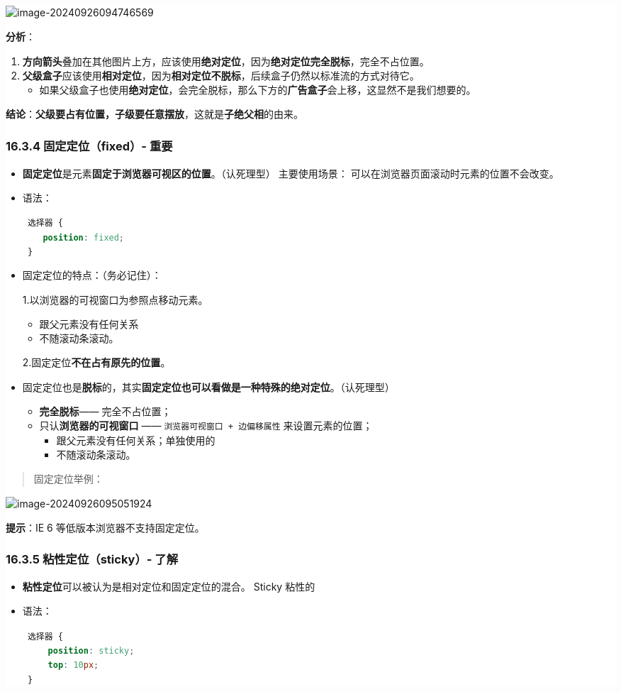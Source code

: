 ![image-20240926094746569](./CSS学习笔记.assets/image-20240926094746569.png)

**分析**：

1. **方向箭头**叠加在其他图片上方，应该使用**绝对定位**，因为**绝对定位完全脱标**，完全不占位置。
2. **父级盒子**应该使用**相对定位**，因为**相对定位不脱标**，后续盒子仍然以标准流的方式对待它。
    * 如果父级盒子也使用**绝对定位**，会完全脱标，那么下方的**广告盒子**会上移，这显然不是我们想要的。

**结论**：**父级要占有位置，子级要任意摆放**，这就是**子绝父相**的由来。

### 16.3.4 固定定位（fixed）- 重要

- **固定定位**是元素**固定于浏览器可视区的位置**。（认死理型）   主要使用场景： 可以在浏览器页面滚动时元素的位置不会改变。

- 语法：

    ```css
     选择器 { 
     	position: fixed; 
     }
    ```

- 固定定位的特点：（务必记住）：

    1.以浏览器的可视窗口为参照点移动元素。

    - 跟父元素没有任何关系
    - 不随滚动条滚动。

    2.固定定位**不在占有原先的位置**。

- 固定定位也是**脱标**的，其实**固定定位也可以看做是一种特殊的绝对定位**。（认死理型） 

    - **完全脱标**—— 完全不占位置；
    - 只认**浏览器的可视窗口** —— `浏览器可视窗口 + 边偏移属性` 来设置元素的位置；
        - 跟父元素没有任何关系；单独使用的
        - 不随滚动条滚动。

> 固定定位举例：

![image-20240926095051924](./CSS学习笔记.assets/image-20240926095051924.png)

**提示**：IE 6 等低版本浏览器不支持固定定位。

### 16.3.5 粘性定位（sticky）- 了解

- **粘性定位**可以被认为是相对定位和固定定位的混合。 Sticky  粘性的 

- 语法：

    ```css
     选择器 { 
         position: sticky; 
         top: 10px; 
     }
    
    ```
